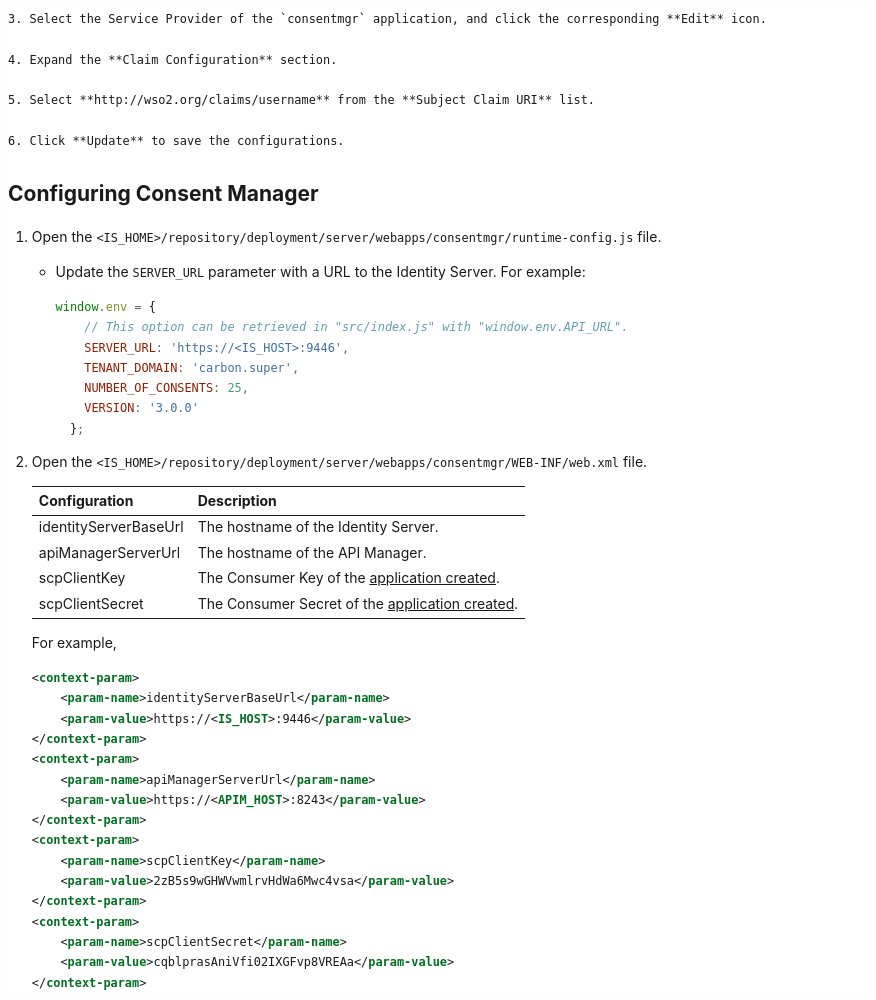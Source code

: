     3. Select the Service Provider of the `consentmgr` application, and click the corresponding **Edit** icon.
    
    4. Expand the **Claim Configuration** section.
    
    5. Select **http://wso2.org/claims/username** from the **Subject Claim URI** list.
    
    6. Click **Update** to save the configurations.
    
## Configuring Consent Manager

1. Open the `<IS_HOME>/repository/deployment/server/webapps/consentmgr/runtime-config.js` file.

    - Update the `SERVER_URL` parameter with a URL to the Identity Server. For example:
    
        ``` javascript
        window.env = {
            // This option can be retrieved in "src/index.js" with "window.env.API_URL".
            SERVER_URL: 'https://<IS_HOST>:9446',
            TENANT_DOMAIN: 'carbon.super',
            NUMBER_OF_CONSENTS: 25,
            VERSION: '3.0.0'
          };
        ```
      
2. Open the `<IS_HOME>/repository/deployment/server/webapps/consentmgr/WEB-INF/web.xml` file.

    | Configuration | Description |
    | ----------| ------------|
    | identityServerBaseUrl | The hostname of the Identity Server. |
    | apiManagerServerUrl | The hostname of the API Manager. |
    | scpClientKey | The Consumer Key of the [application created](#subscribing-to-self-care-portal-api). |
    | scpClientSecret | The Consumer Secret of the [application created](#subscribing-to-self-care-portal-api). |
    
    For example, 
    
    ``` xml
    <context-param>
    	<param-name>identityServerBaseUrl</param-name>
    	<param-value>https://<IS_HOST>:9446</param-value>
    </context-param>
    <context-param>
    	<param-name>apiManagerServerUrl</param-name>
    	<param-value>https://<APIM_HOST>:8243</param-value>
    </context-param>
    <context-param>
    	<param-name>scpClientKey</param-name>
    	<param-value>2zB5s9wGHWVwmlrvHdWa6Mwc4vsa</param-value>
    </context-param>
    <context-param>
    	<param-name>scpClientSecret</param-name>
    	<param-value>cqblprasAniVfi02IXGFvp8VREAa</param-value>
    </context-param>
    ```
    